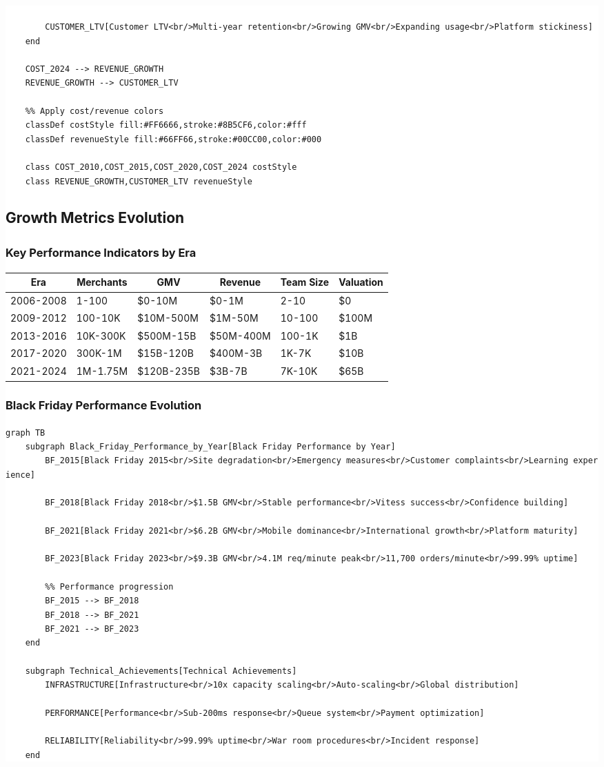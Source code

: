 ```mermaid

        CUSTOMER_LTV[Customer LTV<br/>Multi-year retention<br/>Growing GMV<br/>Expanding usage<br/>Platform stickiness]
    end

    COST_2024 --> REVENUE_GROWTH
    REVENUE_GROWTH --> CUSTOMER_LTV

    %% Apply cost/revenue colors
    classDef costStyle fill:#FF6666,stroke:#8B5CF6,color:#fff
    classDef revenueStyle fill:#66FF66,stroke:#00CC00,color:#000

    class COST_2010,COST_2015,COST_2020,COST_2024 costStyle
    class REVENUE_GROWTH,CUSTOMER_LTV revenueStyle
```

## Growth Metrics Evolution

### Key Performance Indicators by Era

| Era | Merchants | GMV | Revenue | Team Size | Valuation |
|-----|-----------|-----|---------|-----------|-----------|
| 2006-2008 | 1-100 | $0-10M | $0-1M | 2-10 | $0 |
| 2009-2012 | 100-10K | $10M-500M | $1M-50M | 10-100 | $100M |
| 2013-2016 | 10K-300K | $500M-15B | $50M-400M | 100-1K | $1B |
| 2017-2020 | 300K-1M | $15B-120B | $400M-3B | 1K-7K | $10B |
| 2021-2024 | 1M-1.75M | $120B-235B | $3B-7B | 7K-10K | $65B |

### Black Friday Performance Evolution

```mermaid
graph TB
    subgraph Black_Friday_Performance_by_Year[Black Friday Performance by Year]
        BF_2015[Black Friday 2015<br/>Site degradation<br/>Emergency measures<br/>Customer complaints<br/>Learning experience]

        BF_2018[Black Friday 2018<br/>$1.5B GMV<br/>Stable performance<br/>Vitess success<br/>Confidence building]

        BF_2021[Black Friday 2021<br/>$6.2B GMV<br/>Mobile dominance<br/>International growth<br/>Platform maturity]

        BF_2023[Black Friday 2023<br/>$9.3B GMV<br/>4.1M req/minute peak<br/>11,700 orders/minute<br/>99.99% uptime]

        %% Performance progression
        BF_2015 --> BF_2018
        BF_2018 --> BF_2021
        BF_2021 --> BF_2023
    end

    subgraph Technical_Achievements[Technical Achievements]
        INFRASTRUCTURE[Infrastructure<br/>10x capacity scaling<br/>Auto-scaling<br/>Global distribution]

        PERFORMANCE[Performance<br/>Sub-200ms response<br/>Queue system<br/>Payment optimization]

        RELIABILITY[Reliability<br/>99.99% uptime<br/>War room procedures<br/>Incident response]
    end
```